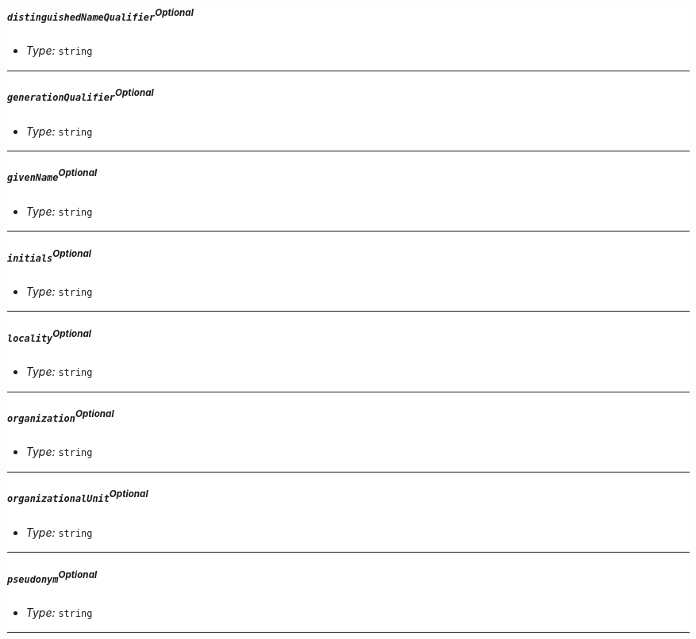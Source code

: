 
##### `distinguishedNameQualifier`<sup>Optional</sup> <a name="aws-cdk-sdk.acmpca.Acmpcaasn1Subject.property.distinguishedNameQualifier"></a>

- *Type:* `string`

---

##### `generationQualifier`<sup>Optional</sup> <a name="aws-cdk-sdk.acmpca.Acmpcaasn1Subject.property.generationQualifier"></a>

- *Type:* `string`

---

##### `givenName`<sup>Optional</sup> <a name="aws-cdk-sdk.acmpca.Acmpcaasn1Subject.property.givenName"></a>

- *Type:* `string`

---

##### `initials`<sup>Optional</sup> <a name="aws-cdk-sdk.acmpca.Acmpcaasn1Subject.property.initials"></a>

- *Type:* `string`

---

##### `locality`<sup>Optional</sup> <a name="aws-cdk-sdk.acmpca.Acmpcaasn1Subject.property.locality"></a>

- *Type:* `string`

---

##### `organization`<sup>Optional</sup> <a name="aws-cdk-sdk.acmpca.Acmpcaasn1Subject.property.organization"></a>

- *Type:* `string`

---

##### `organizationalUnit`<sup>Optional</sup> <a name="aws-cdk-sdk.acmpca.Acmpcaasn1Subject.property.organizationalUnit"></a>

- *Type:* `string`

---

##### `pseudonym`<sup>Optional</sup> <a name="aws-cdk-sdk.acmpca.Acmpcaasn1Subject.property.pseudonym"></a>

- *Type:* `string`

---